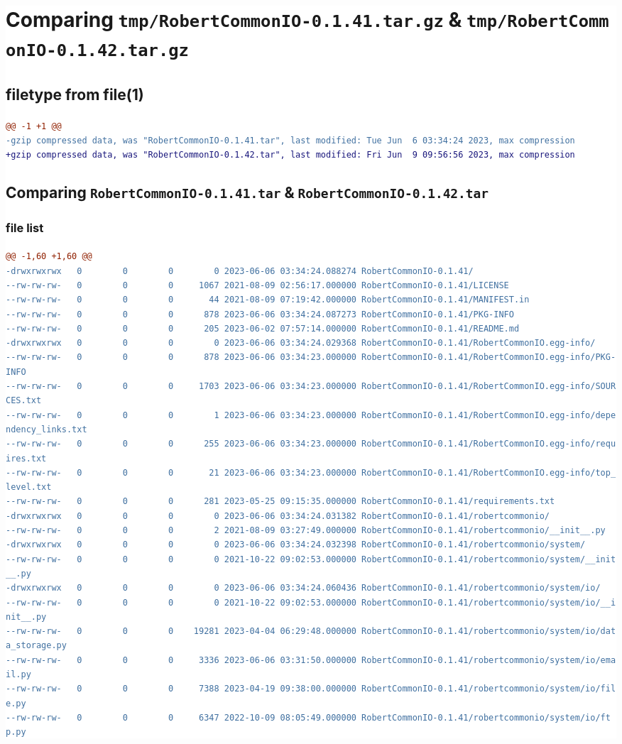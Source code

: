 # Comparing `tmp/RobertCommonIO-0.1.41.tar.gz` & `tmp/RobertCommonIO-0.1.42.tar.gz`

## filetype from file(1)

```diff
@@ -1 +1 @@
-gzip compressed data, was "RobertCommonIO-0.1.41.tar", last modified: Tue Jun  6 03:34:24 2023, max compression
+gzip compressed data, was "RobertCommonIO-0.1.42.tar", last modified: Fri Jun  9 09:56:56 2023, max compression
```

## Comparing `RobertCommonIO-0.1.41.tar` & `RobertCommonIO-0.1.42.tar`

### file list

```diff
@@ -1,60 +1,60 @@
-drwxrwxrwx   0        0        0        0 2023-06-06 03:34:24.088274 RobertCommonIO-0.1.41/
--rw-rw-rw-   0        0        0     1067 2021-08-09 02:56:17.000000 RobertCommonIO-0.1.41/LICENSE
--rw-rw-rw-   0        0        0       44 2021-08-09 07:19:42.000000 RobertCommonIO-0.1.41/MANIFEST.in
--rw-rw-rw-   0        0        0      878 2023-06-06 03:34:24.087273 RobertCommonIO-0.1.41/PKG-INFO
--rw-rw-rw-   0        0        0      205 2023-06-02 07:57:14.000000 RobertCommonIO-0.1.41/README.md
-drwxrwxrwx   0        0        0        0 2023-06-06 03:34:24.029368 RobertCommonIO-0.1.41/RobertCommonIO.egg-info/
--rw-rw-rw-   0        0        0      878 2023-06-06 03:34:23.000000 RobertCommonIO-0.1.41/RobertCommonIO.egg-info/PKG-INFO
--rw-rw-rw-   0        0        0     1703 2023-06-06 03:34:23.000000 RobertCommonIO-0.1.41/RobertCommonIO.egg-info/SOURCES.txt
--rw-rw-rw-   0        0        0        1 2023-06-06 03:34:23.000000 RobertCommonIO-0.1.41/RobertCommonIO.egg-info/dependency_links.txt
--rw-rw-rw-   0        0        0      255 2023-06-06 03:34:23.000000 RobertCommonIO-0.1.41/RobertCommonIO.egg-info/requires.txt
--rw-rw-rw-   0        0        0       21 2023-06-06 03:34:23.000000 RobertCommonIO-0.1.41/RobertCommonIO.egg-info/top_level.txt
--rw-rw-rw-   0        0        0      281 2023-05-25 09:15:35.000000 RobertCommonIO-0.1.41/requirements.txt
-drwxrwxrwx   0        0        0        0 2023-06-06 03:34:24.031382 RobertCommonIO-0.1.41/robertcommonio/
--rw-rw-rw-   0        0        0        2 2021-08-09 03:27:49.000000 RobertCommonIO-0.1.41/robertcommonio/__init__.py
-drwxrwxrwx   0        0        0        0 2023-06-06 03:34:24.032398 RobertCommonIO-0.1.41/robertcommonio/system/
--rw-rw-rw-   0        0        0        0 2021-10-22 09:02:53.000000 RobertCommonIO-0.1.41/robertcommonio/system/__init__.py
-drwxrwxrwx   0        0        0        0 2023-06-06 03:34:24.060436 RobertCommonIO-0.1.41/robertcommonio/system/io/
--rw-rw-rw-   0        0        0        0 2021-10-22 09:02:53.000000 RobertCommonIO-0.1.41/robertcommonio/system/io/__init__.py
--rw-rw-rw-   0        0        0    19281 2023-04-04 06:29:48.000000 RobertCommonIO-0.1.41/robertcommonio/system/io/data_storage.py
--rw-rw-rw-   0        0        0     3336 2023-06-06 03:31:50.000000 RobertCommonIO-0.1.41/robertcommonio/system/io/email.py
--rw-rw-rw-   0        0        0     7388 2023-04-19 09:38:00.000000 RobertCommonIO-0.1.41/robertcommonio/system/io/file.py
--rw-rw-rw-   0        0        0     6347 2022-10-09 08:05:49.000000 RobertCommonIO-0.1.41/robertcommonio/system/io/ftp.py
```